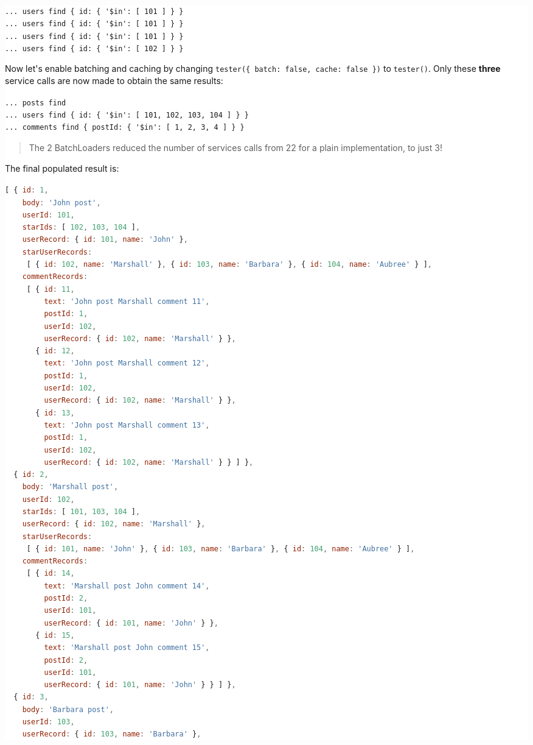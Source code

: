 ``` text
... users find { id: { '$in': [ 101 ] } }
... users find { id: { '$in': [ 101 ] } }
... users find { id: { '$in': [ 101 ] } }
... users find { id: { '$in': [ 102 ] } }
```

Now let's enable batching and caching by changing `tester({ batch: false, cache: false })` to `tester()`. Only these **three** service calls are now made to obtain the same results:

``` text
... posts find
... users find { id: { '$in': [ 101, 102, 103, 104 ] } }
... comments find { postId: { '$in': [ 1, 2, 3, 4 ] } }
```

> The 2 BatchLoaders reduced the number of services calls from 22 for a plain implementation, to just 3!

The final populated result is:

``` js
[ { id: 1,
    body: 'John post',
    userId: 101,
    starIds: [ 102, 103, 104 ],
    userRecord: { id: 101, name: 'John' },
    starUserRecords:
     [ { id: 102, name: 'Marshall' }, { id: 103, name: 'Barbara' }, { id: 104, name: 'Aubree' } ],
    commentRecords:
     [ { id: 11,
         text: 'John post Marshall comment 11',
         postId: 1,
         userId: 102,
         userRecord: { id: 102, name: 'Marshall' } },
       { id: 12,
         text: 'John post Marshall comment 12',
         postId: 1,
         userId: 102,
         userRecord: { id: 102, name: 'Marshall' } },
       { id: 13,
         text: 'John post Marshall comment 13',
         postId: 1,
         userId: 102,
         userRecord: { id: 102, name: 'Marshall' } } ] },
  { id: 2,
    body: 'Marshall post',
    userId: 102,
    starIds: [ 101, 103, 104 ],
    userRecord: { id: 102, name: 'Marshall' },
    starUserRecords:
     [ { id: 101, name: 'John' }, { id: 103, name: 'Barbara' }, { id: 104, name: 'Aubree' } ],
    commentRecords:
     [ { id: 14,
         text: 'Marshall post John comment 14',
         postId: 2,
         userId: 101,
         userRecord: { id: 101, name: 'John' } },
       { id: 15,
         text: 'Marshall post John comment 15',
         postId: 2,
         userId: 101,
         userRecord: { id: 101, name: 'John' } } ] },
  { id: 3,
    body: 'Barbara post',
    userId: 103,
    userRecord: { id: 103, name: 'Barbara' },
```